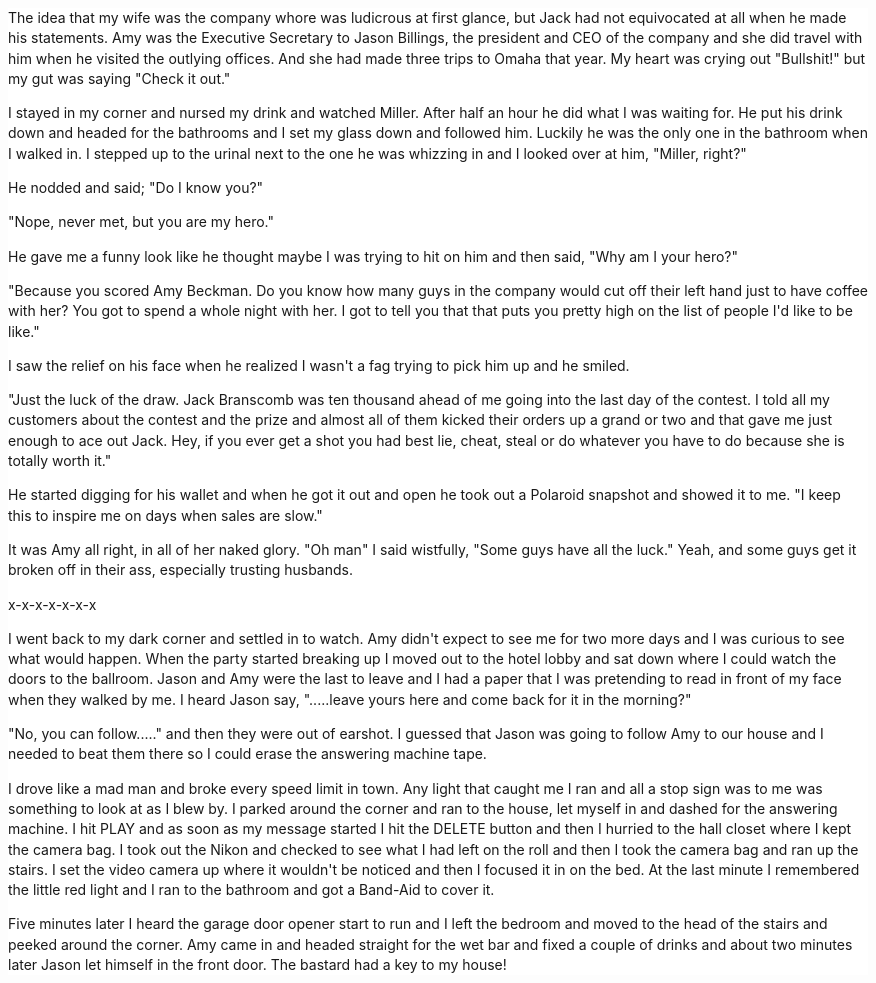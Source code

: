 The idea that my wife was the company whore was ludicrous at first glance, but Jack had not equivocated at all when he made his statements. Amy was the Executive Secretary to Jason Billings, the president and CEO of the company and she did travel with him when he visited the outlying offices. And she had made three trips to Omaha that year. My heart was crying out "Bullshit!" but my gut was saying "Check it out." 

I stayed in my corner and nursed my drink and watched Miller. After half an hour he did what I was waiting for. He put his drink down and headed for the bathrooms and I set my glass down and followed him. Luckily he was the only one in the bathroom when I walked in. I stepped up to the urinal next to the one he was whizzing in and I looked over at him, "Miller, right?" 

He nodded and said; "Do I know you?" 

"Nope, never met, but you are my hero." 

He gave me a funny look like he thought maybe I was trying to hit on him and then said, "Why am I your hero?" 

"Because you scored Amy Beckman. Do you know how many guys in the company would cut off their left hand just to have coffee with her? You got to spend a whole night with her. I got to tell you that that puts you pretty high on the list of people I'd like to be like." 

I saw the relief on his face when he realized I wasn't a fag trying to pick him up and he smiled. 

"Just the luck of the draw. Jack Branscomb was ten thousand ahead of me going into the last day of the contest. I told all my customers about the contest and the prize and almost all of them kicked their orders up a grand or two and that gave me just enough to ace out Jack. Hey, if you ever get a shot you had best lie, cheat, steal or do whatever you have to do because she is totally worth it." 

He started digging for his wallet and when he got it out and open he took out a Polaroid snapshot and showed it to me. "I keep this to inspire me on days when sales are slow." 

It was Amy all right, in all of her naked glory. "Oh man" I said wistfully, "Some guys have all the luck." Yeah, and some guys get it broken off in their ass, especially trusting husbands. 

x-x-x-x-x-x-x 

I went back to my dark corner and settled in to watch. Amy didn't expect to see me for two more days and I was curious to see what would happen. When the party started breaking up I moved out to the hotel lobby and sat down where I could watch the doors to the ballroom. Jason and Amy were the last to leave and I had a paper that I was pretending to read in front of my face when they walked by me. I heard Jason say, ".....leave yours here and come back for it in the morning?" 

"No, you can follow....." and then they were out of earshot. I guessed that Jason was going to follow Amy to our house and I needed to beat them there so I could erase the answering machine tape. 

I drove like a mad man and broke every speed limit in town. Any light that caught me I ran and all a stop sign was to me was something to look at as I blew by. I parked around the corner and ran to the house, let myself in and dashed for the answering machine. I hit PLAY and as soon as my message started I hit the DELETE button and then I hurried to the hall closet where I kept the camera bag. I took out the Nikon and checked to see what I had left on the roll and then I took the camera bag and ran up the stairs. I set the video camera up where it wouldn't be noticed and then I focused it in on the bed. At the last minute I remembered the little red light and I ran to the bathroom and got a Band-Aid to cover it. 

Five minutes later I heard the garage door opener start to run and I left the bedroom and moved to the head of the stairs and peeked around the corner. Amy came in and headed straight for the wet bar and fixed a couple of drinks and about two minutes later Jason let himself in the front door. The bastard had a key to my house! 
